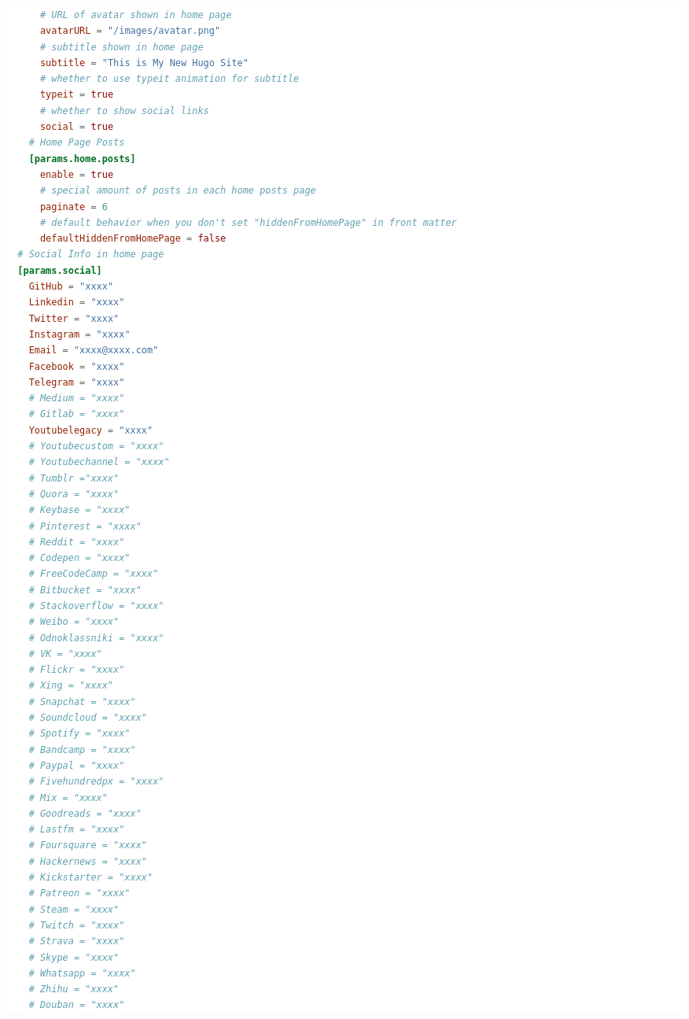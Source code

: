 ```toml
      # URL of avatar shown in home page
      avatarURL = "/images/avatar.png"
      # subtitle shown in home page
      subtitle = "This is My New Hugo Site"
      # whether to use typeit animation for subtitle
      typeit = true
      # whether to show social links
      social = true
    # Home Page Posts
    [params.home.posts]
      enable = true
      # special amount of posts in each home posts page
      paginate = 6
      # default behavior when you don't set "hiddenFromHomePage" in front matter
      defaultHiddenFromHomePage = false
  # Social Info in home page
  [params.social]
    GitHub = "xxxx"
    Linkedin = "xxxx"
    Twitter = "xxxx"
    Instagram = "xxxx"
    Email = "xxxx@xxxx.com"
    Facebook = "xxxx"
    Telegram = "xxxx"
    # Medium = "xxxx"
    # Gitlab = "xxxx"
    Youtubelegacy = "xxxx"
    # Youtubecustom = "xxxx"
    # Youtubechannel = "xxxx"
    # Tumblr ="xxxx"
    # Quora = "xxxx"
    # Keybase = "xxxx"
    # Pinterest = "xxxx"
    # Reddit = "xxxx"
    # Codepen = "xxxx"
    # FreeCodeCamp = "xxxx"
    # Bitbucket = "xxxx"
    # Stackoverflow = "xxxx"
    # Weibo = "xxxx"
    # Odnoklassniki = "xxxx"
    # VK = "xxxx"
    # Flickr = "xxxx"
    # Xing = "xxxx"
    # Snapchat = "xxxx"
    # Soundcloud = "xxxx"
    # Spotify = "xxxx"
    # Bandcamp = "xxxx"
    # Paypal = "xxxx"
    # Fivehundredpx = "xxxx"
    # Mix = "xxxx"
    # Goodreads = "xxxx"
    # Lastfm = "xxxx"
    # Foursquare = "xxxx"
    # Hackernews = "xxxx"
    # Kickstarter = "xxxx"
    # Patreon = "xxxx"
    # Steam = "xxxx"
    # Twitch = "xxxx"
    # Strava = "xxxx"
    # Skype = "xxxx"
    # Whatsapp = "xxxx"
    # Zhihu = "xxxx"
    # Douban = "xxxx"
```